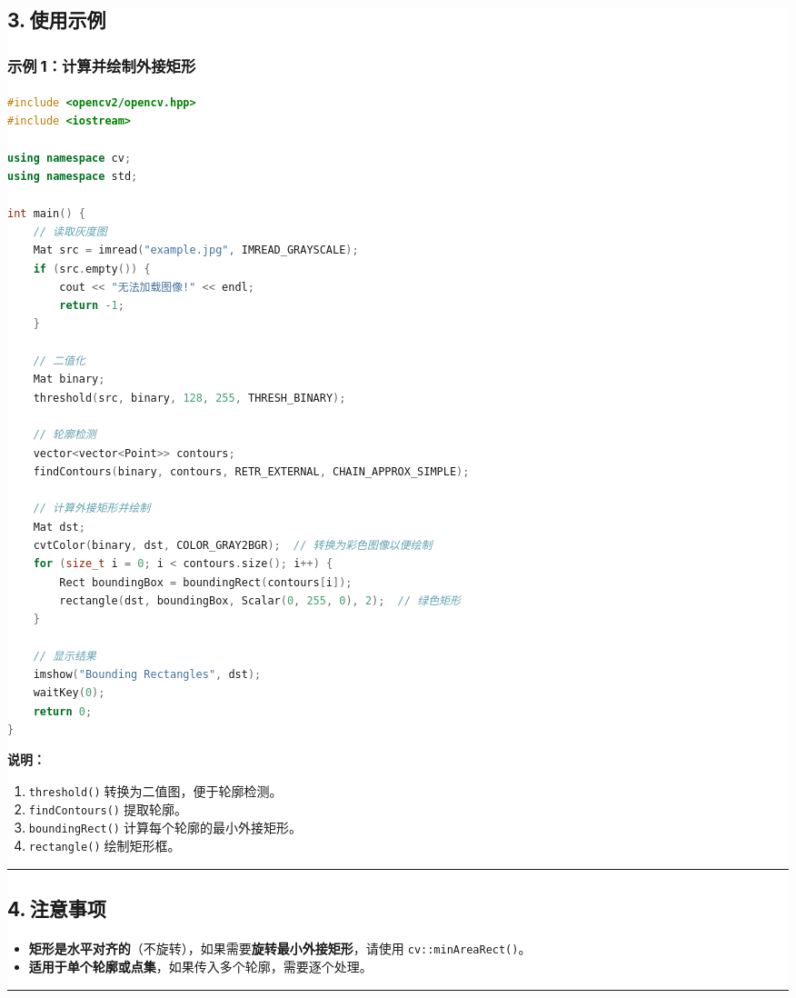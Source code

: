 
## 3. 使用示例

### 示例 1：计算并绘制外接矩形
```cpp
#include <opencv2/opencv.hpp>
#include <iostream>

using namespace cv;
using namespace std;

int main() {
    // 读取灰度图
    Mat src = imread("example.jpg", IMREAD_GRAYSCALE);
    if (src.empty()) {
        cout << "无法加载图像!" << endl;
        return -1;
    }

    // 二值化
    Mat binary;
    threshold(src, binary, 128, 255, THRESH_BINARY);

    // 轮廓检测
    vector<vector<Point>> contours;
    findContours(binary, contours, RETR_EXTERNAL, CHAIN_APPROX_SIMPLE);

    // 计算外接矩形并绘制
    Mat dst;
    cvtColor(binary, dst, COLOR_GRAY2BGR);  // 转换为彩色图像以便绘制
    for (size_t i = 0; i < contours.size(); i++) {
        Rect boundingBox = boundingRect(contours[i]);
        rectangle(dst, boundingBox, Scalar(0, 255, 0), 2);  // 绿色矩形
    }

    // 显示结果
    imshow("Bounding Rectangles", dst);
    waitKey(0);
    return 0;
}
```
**说明：**
1. `threshold()` 转换为二值图，便于轮廓检测。
2. `findContours()` 提取轮廓。
3. `boundingRect()` 计算每个轮廓的最小外接矩形。
4. `rectangle()` 绘制矩形框。

---

## 4. 注意事项
- **矩形是水平对齐的**（不旋转），如果需要**旋转最小外接矩形**，请使用 `cv::minAreaRect()`。
- **适用于单个轮廓或点集**，如果传入多个轮廓，需要逐个处理。

---